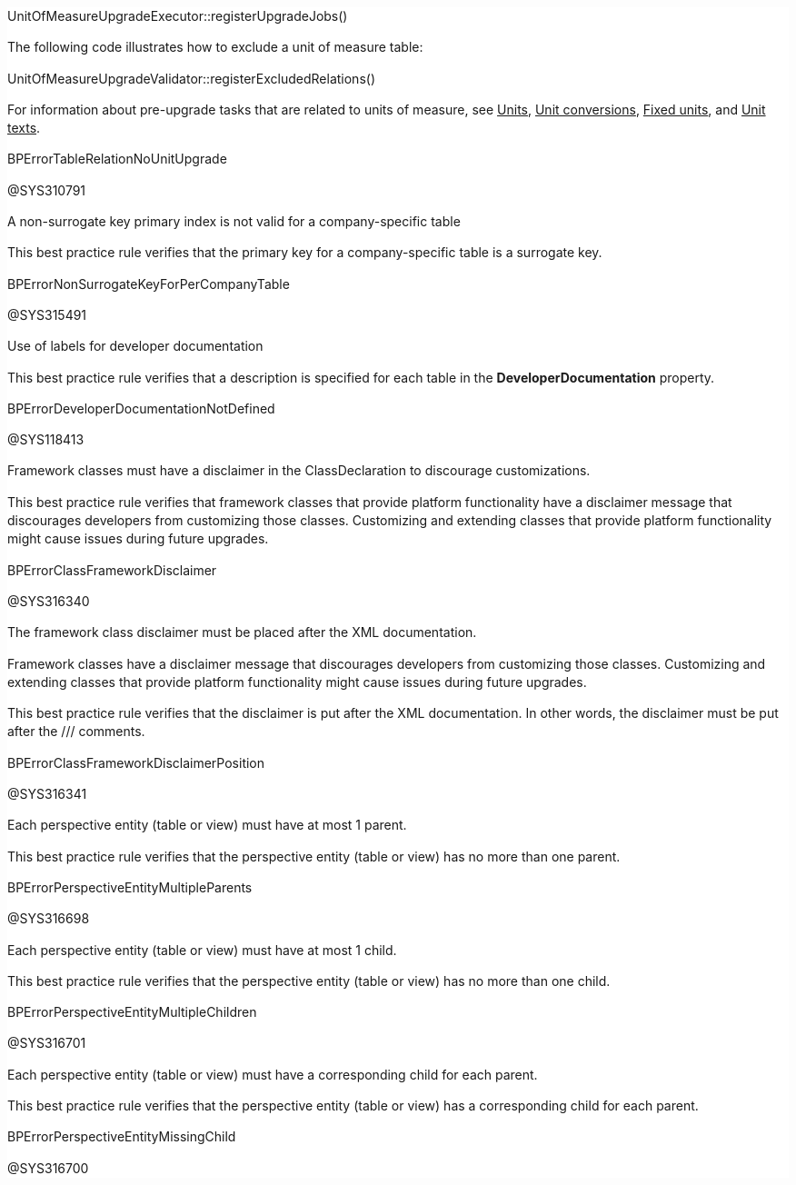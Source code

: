 <p>UnitOfMeasureUpgradeExecutor::registerUpgradeJobs()</p>
<p>The following code illustrates how to exclude a unit of measure table:</p>
<p>UnitOfMeasureUpgradeValidator::registerExcludedRelations()</p>
<p>For information about pre-upgrade tasks that are related to units of measure, see <a href="units.md">Units</a>, <a href="unit-conversions.md">Unit conversions</a>, <a href="fixed-units.md">Fixed units</a>, and <a href="unit-texts.md">Unit texts</a>.</p></td>
<td><p>BPErrorTableRelationNoUnitUpgrade</p>
<p>@SYS310791</p></td>
</tr>
<tr class="even">
<td><p>A non-surrogate key primary index is not valid for a company-specific table</p></td>
<td><p>This best practice rule verifies that the primary key for a company-specific table is a surrogate key.</p></td>
<td><p>BPErrorNonSurrogateKeyForPerCompanyTable</p>
<p>@SYS315491</p></td>
</tr>
<tr class="odd">
<td><p>Use of labels for developer documentation</p></td>
<td><p>This best practice rule verifies that a description is specified for each table in the <strong>DeveloperDocumentation</strong> property.</p></td>
<td><p>BPErrorDeveloperDocumentationNotDefined</p>
<p>@SYS118413</p></td>
</tr>
<tr class="even">
<td><p>Framework classes must have a disclaimer in the ClassDeclaration to discourage customizations.</p></td>
<td><p>This best practice rule verifies that framework classes that provide platform functionality have a disclaimer message that discourages developers from customizing those classes. Customizing and extending classes that provide platform functionality might cause issues during future upgrades.</p></td>
<td><p>BPErrorClassFrameworkDisclaimer</p>
<p>@SYS316340</p></td>
</tr>
<tr class="odd">
<td><p>The framework class disclaimer must be placed after the XML documentation.</p></td>
<td><p>Framework classes have a disclaimer message that discourages developers from customizing those classes. Customizing and extending classes that provide platform functionality might cause issues during future upgrades.</p>
<p>This best practice rule verifies that the disclaimer is put after the XML documentation. In other words, the disclaimer must be put after the /// comments.</p></td>
<td><p>BPErrorClassFrameworkDisclaimerPosition</p>
<p>@SYS316341</p></td>
</tr>
<tr class="even">
<td><p>Each perspective entity (table or view) must have at most 1 parent.</p></td>
<td><p>This best practice rule verifies that the perspective entity (table or view) has no more than one parent.</p></td>
<td><p>BPErrorPerspectiveEntityMultipleParents</p>
<p>@SYS316698</p></td>
</tr>
<tr class="odd">
<td><p>Each perspective entity (table or view) must have at most 1 child.</p></td>
<td><p>This best practice rule verifies that the perspective entity (table or view) has no more than one child.</p></td>
<td><p>BPErrorPerspectiveEntityMultipleChildren</p>
<p>@SYS316701</p></td>
</tr>
<tr class="even">
<td><p>Each perspective entity (table or view) must have a corresponding child for each parent.</p></td>
<td><p>This best practice rule verifies that the perspective entity (table or view) has a corresponding child for each parent.</p></td>
<td><p>BPErrorPerspectiveEntityMissingChild</p>
<p>@SYS316700</p></td>